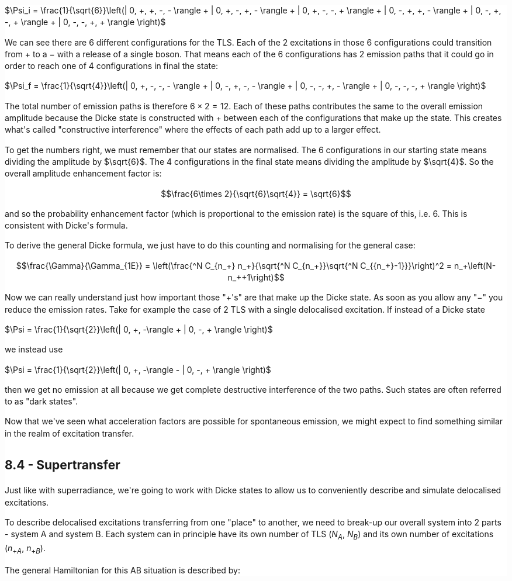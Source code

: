 $\Psi_i = \frac{1}{\sqrt{6}}\left(| 0, +, +, -, - \rangle + | 0, +, -, +, - \rangle + | 0, +, -, -, + \rangle + | 0, -, +, +, - \rangle + | 0, -, +, -, + \rangle + | 0, -, -, +, + \rangle \right)$

We can see there are 6 different configurations for the TLS. Each of the 2 excitations in those 6 configurations could transition from $+$ to a $-$ with a release of a single boson. That means each of the 6 configurations has 2 emission paths that it could go in order to reach one of 4 configurations in final the state:

$\Psi_f = \frac{1}{\sqrt{4}}\left(| 0, +, -, -, - \rangle + | 0, -, +, -, - \rangle + | 0, -, -, +, - \rangle + | 0, -, -, -, + \rangle \right)$

The total number of emission paths is therefore $6\times 2 = 12$. Each of these paths contributes the same to the overall emission amplitude because the Dicke state is constructed with $+$ between each of the configurations that make up the state. This creates what's called "constructive interference" where the effects of each path add up to a larger effect. 

To get the numbers right, we must remember that our states are normalised. The 6 configurations in our starting state means dividing the amplitude by $\sqrt{6}$. The 4 configurations in the final state means dividing the amplitude by $\sqrt{4}$. So the overall amplitude enhancement factor is:

$$\frac{6\times 2}{\sqrt{6}\sqrt{4}} = \sqrt{6}$$

and so the probability enhancement factor (which is proportional to the emission rate) is the square of this, i.e. 6. This is consistent with Dicke's formula.

To derive the general Dicke formula, we just have to do this counting and normalising for the general case:

$$\frac{\Gamma}{\Gamma_{1E}} = \left(\frac{^N C_{n_+} n_+}{\sqrt{^N C_{n_+}}\sqrt{^N C_{{n_+}-1}}}\right)^2 = n_+\left(N-n_++1\right)$$

Now we can really understand just how important those "$+$'s" are that make up the Dicke state. As soon as you allow any "$-$" you reduce the emission rates. Take for example the case of 2 TLS with a single delocalised excitation. If instead of a Dicke state

$\Psi = \frac{1}{\sqrt{2}}\left(| 0, +, -\rangle + | 0, -, + \rangle \right)$

we instead use 

$\Psi = \frac{1}{\sqrt{2}}\left(| 0, +, -\rangle - | 0, -, + \rangle \right)$

then we get no emission at all because we get complete destructive interference of the two paths. Such states are often referred to as "dark states".

Now that we've seen what acceleration factors are possible for spontaneous emission, we might expect to find something similar in the realm of excitation transfer.


## 8.4 - Supertransfer


Just like with superradiance, we're going to work with Dicke states to allow us to conveniently describe and simulate delocalised excitations.

To describe delocalised excitations transferring from one "place" to another, we need to break-up our overall system into 2 parts - system A and system B. Each system can in principle have its own number of TLS ($N_A$, $N_B$) and its own number of excitations ($n_{+A}$, $n_{+B}$). 

The general Hamiltonian for this AB situation is described by:
